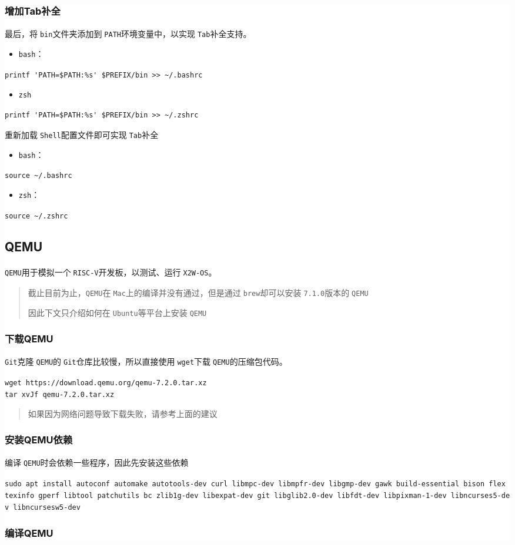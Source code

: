 ### 增加Tab补全

最后，将 `bin`文件夹添加到 `PATH`环境变量中，以实现 `Tab`补全支持。

- `bash`：

```shell
printf 'PATH=$PATH:%s' $PREFIX/bin >> ~/.bashrc
```

- `zsh`

```shell
printf 'PATH=$PATH:%s' $PREFIX/bin >> ~/.zshrc
```

重新加载 `Shell`配置文件即可实现 `Tab`补全

- `bash`：

```shell
source ~/.bashrc
```

- `zsh`：

```shell
source ~/.zshrc
```

## QEMU

`QEMU`用于模拟一个 `RISC-V`开发板，以测试、运行 `X2W-OS`。

> 截止目前为止，`QEMU`在 `Mac`上的编译并没有通过，但是通过 `brew`却可以安装 `7.1.0`版本的 `QEMU`
>
> 因此下文只介绍如何在 `Ubuntu`等平台上安装 `QEMU`

### 下载QEMU

`Git`克隆 `QEMU`的 `Git`仓库比较慢，所以直接使用 `wget`下载 `QEMU`的压缩包代码。

```shell
wget https://download.qemu.org/qemu-7.2.0.tar.xz
tar xvJf qemu-7.2.0.tar.xz
```

> 如果因为网络问题导致下载失败，请参考上面的建议

### 安装QEMU依赖

编译 `QEMU`时会依赖一些程序，因此先安装这些依赖

```shell
sudo apt install autoconf automake autotools-dev curl libmpc-dev libmpfr-dev libgmp-dev gawk build-essential bison flex texinfo gperf libtool patchutils bc zlib1g-dev libexpat-dev git libglib2.0-dev libfdt-dev libpixman-1-dev libncurses5-dev libncursesw5-dev
```

### 编译QEMU
